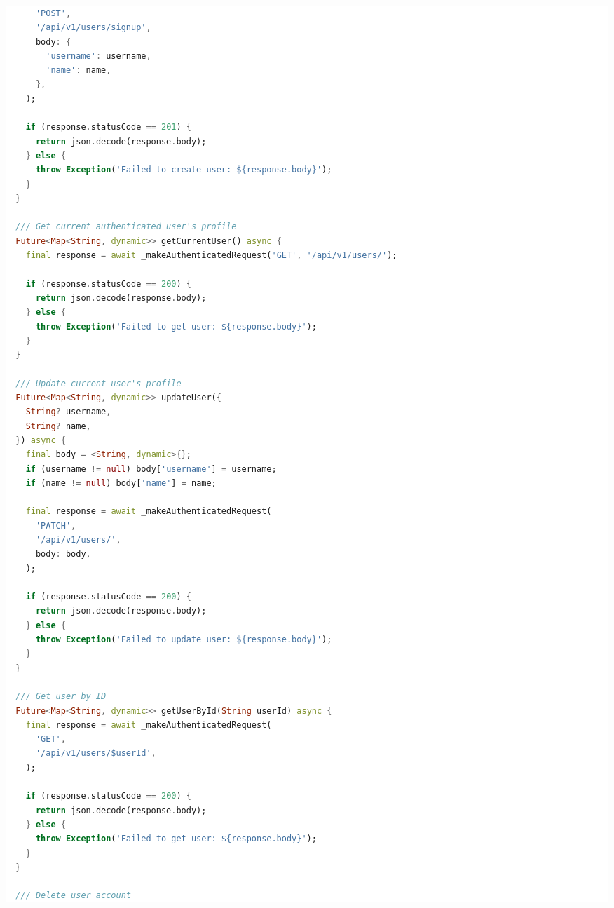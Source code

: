 ```dart
      'POST',
      '/api/v1/users/signup',
      body: {
        'username': username,
        'name': name,
      },
    );
    
    if (response.statusCode == 201) {
      return json.decode(response.body);
    } else {
      throw Exception('Failed to create user: ${response.body}');
    }
  }
  
  /// Get current authenticated user's profile
  Future<Map<String, dynamic>> getCurrentUser() async {
    final response = await _makeAuthenticatedRequest('GET', '/api/v1/users/');
    
    if (response.statusCode == 200) {
      return json.decode(response.body);
    } else {
      throw Exception('Failed to get user: ${response.body}');
    }
  }
  
  /// Update current user's profile
  Future<Map<String, dynamic>> updateUser({
    String? username,
    String? name,
  }) async {
    final body = <String, dynamic>{};
    if (username != null) body['username'] = username;
    if (name != null) body['name'] = name;
    
    final response = await _makeAuthenticatedRequest(
      'PATCH',
      '/api/v1/users/',
      body: body,
    );
    
    if (response.statusCode == 200) {
      return json.decode(response.body);
    } else {
      throw Exception('Failed to update user: ${response.body}');
    }
  }
  
  /// Get user by ID
  Future<Map<String, dynamic>> getUserById(String userId) async {
    final response = await _makeAuthenticatedRequest(
      'GET',
      '/api/v1/users/$userId',
    );
    
    if (response.statusCode == 200) {
      return json.decode(response.body);
    } else {
      throw Exception('Failed to get user: ${response.body}');
    }
  }
  
  /// Delete user account
```